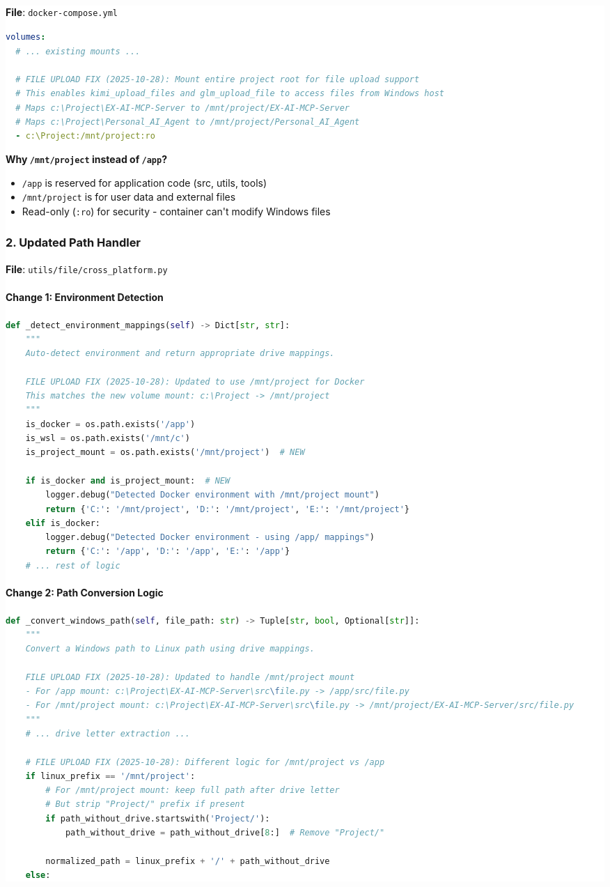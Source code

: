 **File**: `docker-compose.yml`

```yaml
volumes:
  # ... existing mounts ...
  
  # FILE UPLOAD FIX (2025-10-28): Mount entire project root for file upload support
  # This enables kimi_upload_files and glm_upload_file to access files from Windows host
  # Maps c:\Project\EX-AI-MCP-Server to /mnt/project/EX-AI-MCP-Server
  # Maps c:\Project\Personal_AI_Agent to /mnt/project/Personal_AI_Agent
  - c:\Project:/mnt/project:ro
```

**Why `/mnt/project` instead of `/app`?**
- `/app` is reserved for application code (src, utils, tools)
- `/mnt/project` is for user data and external files
- Read-only (`:ro`) for security - container can't modify Windows files

### **2. Updated Path Handler**

**File**: `utils/file/cross_platform.py`

#### **Change 1: Environment Detection**
```python
def _detect_environment_mappings(self) -> Dict[str, str]:
    """
    Auto-detect environment and return appropriate drive mappings.
    
    FILE UPLOAD FIX (2025-10-28): Updated to use /mnt/project for Docker
    This matches the new volume mount: c:\Project -> /mnt/project
    """
    is_docker = os.path.exists('/app')
    is_wsl = os.path.exists('/mnt/c')
    is_project_mount = os.path.exists('/mnt/project')  # NEW
    
    if is_docker and is_project_mount:  # NEW
        logger.debug("Detected Docker environment with /mnt/project mount")
        return {'C:': '/mnt/project', 'D:': '/mnt/project', 'E:': '/mnt/project'}
    elif is_docker:
        logger.debug("Detected Docker environment - using /app/ mappings")
        return {'C:': '/app', 'D:': '/app', 'E:': '/app'}
    # ... rest of logic
```

#### **Change 2: Path Conversion Logic**
```python
def _convert_windows_path(self, file_path: str) -> Tuple[str, bool, Optional[str]]:
    """
    Convert a Windows path to Linux path using drive mappings.
    
    FILE UPLOAD FIX (2025-10-28): Updated to handle /mnt/project mount
    - For /app mount: c:\Project\EX-AI-MCP-Server\src\file.py -> /app/src/file.py
    - For /mnt/project mount: c:\Project\EX-AI-MCP-Server\src\file.py -> /mnt/project/EX-AI-MCP-Server/src/file.py
    """
    # ... drive letter extraction ...
    
    # FILE UPLOAD FIX (2025-10-28): Different logic for /mnt/project vs /app
    if linux_prefix == '/mnt/project':
        # For /mnt/project mount: keep full path after drive letter
        # But strip "Project/" prefix if present
        if path_without_drive.startswith('Project/'):
            path_without_drive = path_without_drive[8:]  # Remove "Project/"
        
        normalized_path = linux_prefix + '/' + path_without_drive
    else:
```
